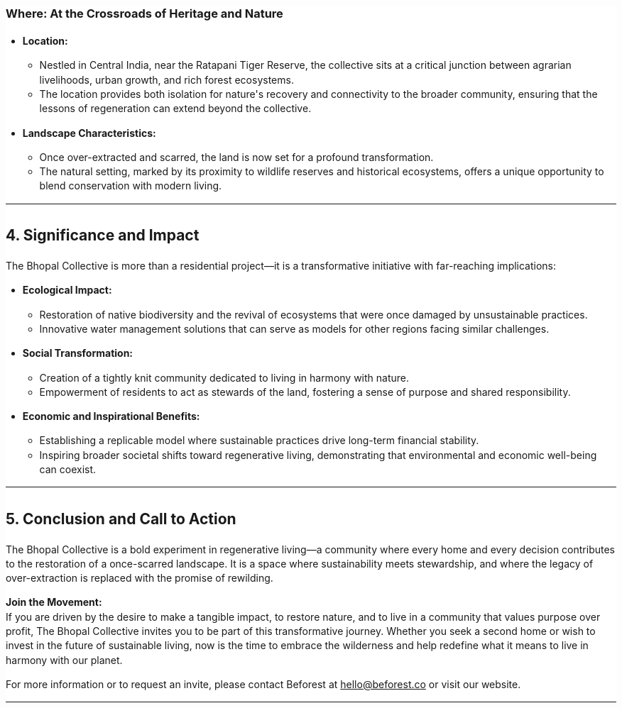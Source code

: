 ### Where: At the Crossroads of Heritage and Nature

- **Location:**  
  - Nestled in Central India, near the Ratapani Tiger Reserve, the collective sits at a critical junction between agrarian livelihoods, urban growth, and rich forest ecosystems.
  - The location provides both isolation for nature's recovery and connectivity to the broader community, ensuring that the lessons of regeneration can extend beyond the collective.
  
- **Landscape Characteristics:**  
  - Once over-extracted and scarred, the land is now set for a profound transformation.
  - The natural setting, marked by its proximity to wildlife reserves and historical ecosystems, offers a unique opportunity to blend conservation with modern living.

---

## 4. Significance and Impact

The Bhopal Collective is more than a residential project—it is a transformative initiative with far-reaching implications:

- **Ecological Impact:**  
  - Restoration of native biodiversity and the revival of ecosystems that were once damaged by unsustainable practices.
  - Innovative water management solutions that can serve as models for other regions facing similar challenges.
  
- **Social Transformation:**  
  - Creation of a tightly knit community dedicated to living in harmony with nature.
  - Empowerment of residents to act as stewards of the land, fostering a sense of purpose and shared responsibility.
  
- **Economic and Inspirational Benefits:**  
  - Establishing a replicable model where sustainable practices drive long-term financial stability.
  - Inspiring broader societal shifts toward regenerative living, demonstrating that environmental and economic well-being can coexist.

---

## 5. Conclusion and Call to Action

The Bhopal Collective is a bold experiment in regenerative living—a community where every home and every decision contributes to the restoration of a once-scarred landscape. It is a space where sustainability meets stewardship, and where the legacy of over-extraction is replaced with the promise of rewilding.

**Join the Movement:**  
If you are driven by the desire to make a tangible impact, to restore nature, and to live in a community that values purpose over profit, The Bhopal Collective invites you to be part of this transformative journey. Whether you seek a second home or wish to invest in the future of sustainable living, now is the time to embrace the wilderness and help redefine what it means to live in harmony with our planet.

For more information or to request an invite, please contact Beforest at hello@beforest.co or visit our website.

---